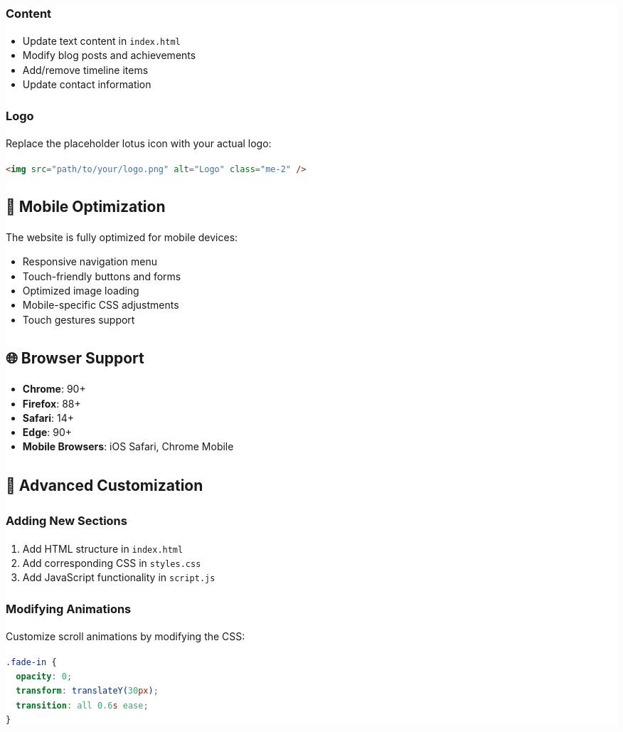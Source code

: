 ### Content

- Update text content in `index.html`
- Modify blog posts and achievements
- Add/remove timeline items
- Update contact information

### Logo

Replace the placeholder lotus icon with your actual logo:

```html
<img src="path/to/your/logo.png" alt="Logo" class="me-2" />
```

## 📱 Mobile Optimization

The website is fully optimized for mobile devices:

- Responsive navigation menu
- Touch-friendly buttons and forms
- Optimized image loading
- Mobile-specific CSS adjustments
- Touch gestures support

## 🌐 Browser Support

- **Chrome**: 90+
- **Firefox**: 88+
- **Safari**: 14+
- **Edge**: 90+
- **Mobile Browsers**: iOS Safari, Chrome Mobile

## 🔧 Advanced Customization

### Adding New Sections

1. Add HTML structure in `index.html`
2. Add corresponding CSS in `styles.css`
3. Add JavaScript functionality in `script.js`

### Modifying Animations

Customize scroll animations by modifying the CSS:

```css
.fade-in {
  opacity: 0;
  transform: translateY(30px);
  transition: all 0.6s ease;
}
```
